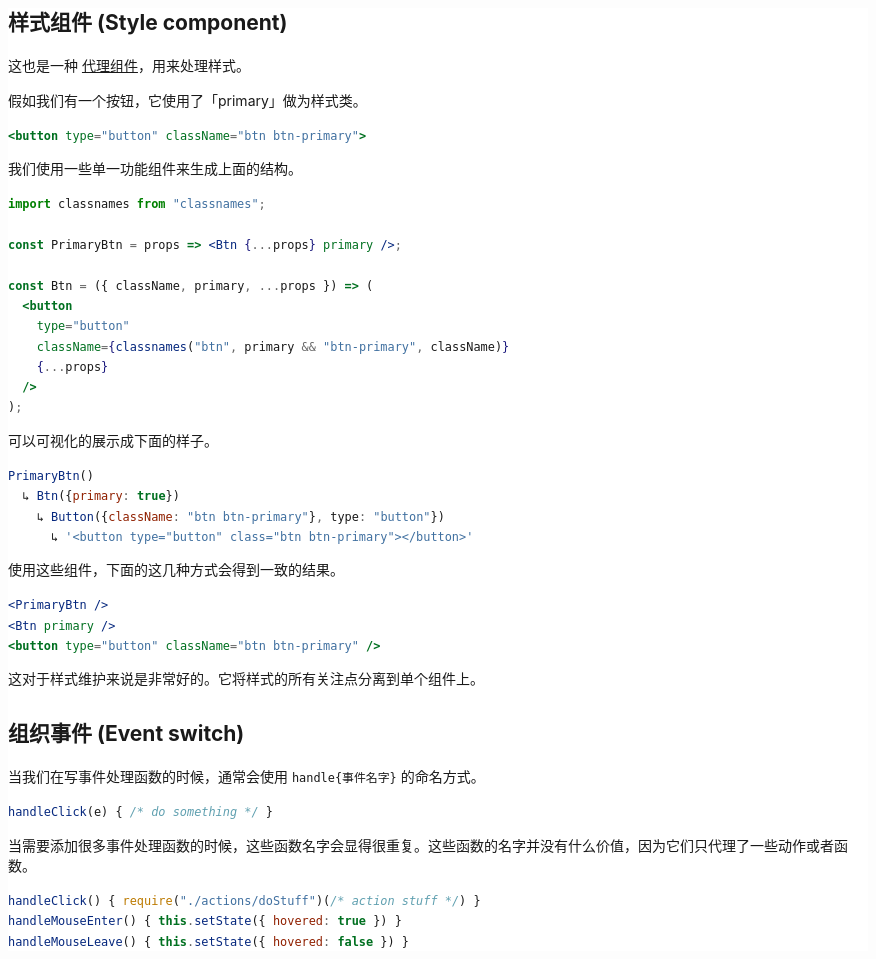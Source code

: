 ## 样式组件 (Style component)

这也是一种 [代理组件](#代理组件-proxy-component)，用来处理样式。

假如我们有一个按钮，它使用了「primary」做为样式类。

```jsx
<button type="button" className="btn btn-primary">
```

我们使用一些单一功能组件来生成上面的结构。

```jsx
import classnames from "classnames";

const PrimaryBtn = props => <Btn {...props} primary />;

const Btn = ({ className, primary, ...props }) => (
  <button
    type="button"
    className={classnames("btn", primary && "btn-primary", className)}
    {...props}
  />
);
```

可以可视化的展示成下面的样子。

```jsx
PrimaryBtn()
  ↳ Btn({primary: true})
    ↳ Button({className: "btn btn-primary"}, type: "button"})
      ↳ '<button type="button" class="btn btn-primary"></button>'
```

使用这些组件，下面的这几种方式会得到一致的结果。

```jsx
<PrimaryBtn />
<Btn primary />
<button type="button" className="btn btn-primary" />
```

这对于样式维护来说是非常好的。它将样式的所有关注点分离到单个组件上。

## 组织事件 (Event switch)

当我们在写事件处理函数的时候，通常会使用 `handle{事件名字}` 的命名方式。

```jsx
handleClick(e) { /* do something */ }
```
当需要添加很多事件处理函数的时候，这些函数名字会显得很重复。这些函数的名字并没有什么价值，因为它们只代理了一些动作或者函数。

```jsx
handleClick() { require("./actions/doStuff")(/* action stuff */) }
handleMouseEnter() { this.setState({ hovered: true }) }
handleMouseLeave() { this.setState({ hovered: false }) }
```
